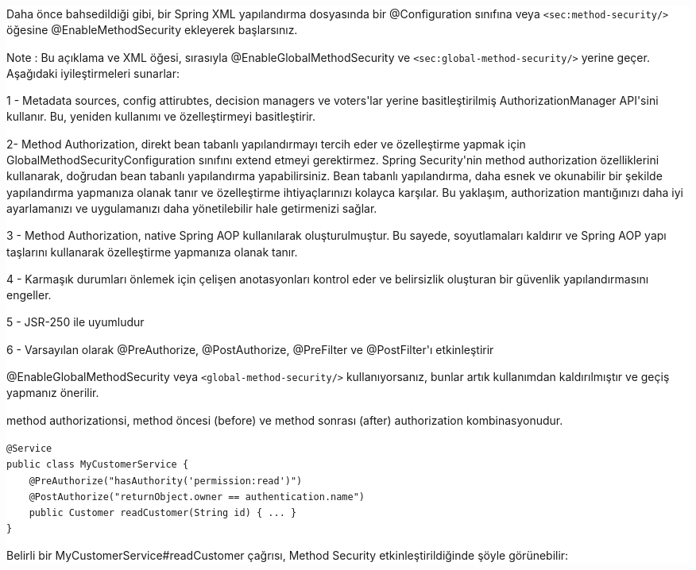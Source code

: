 Daha önce bahsedildiği gibi, bir Spring XML yapılandırma dosyasında bir @Configuration sınıfına
veya `<sec:method-security/>` öğesine @EnableMethodSecurity ekleyerek başlarsınız.

Note : Bu açıklama ve XML öğesi, sırasıyla @EnableGlobalMethodSecurity ve `<sec:global-method-security/>` yerine geçer.
Aşağıdaki iyileştirmeleri sunarlar:

1 - Metadata sources, config attirubtes, decision managers ve voters'lar yerine basitleştirilmiş AuthorizationManager
API'sini kullanır. Bu, yeniden kullanımı ve özelleştirmeyi basitleştirir.

2- Method Authorization, direkt bean tabanlı yapılandırmayı tercih eder ve özelleştirme yapmak için
GlobalMethodSecurityConfiguration sınıfını extend etmeyi gerektirmez. Spring Security'nin method authorization
özelliklerini kullanarak, doğrudan bean tabanlı yapılandırma yapabilirsiniz. Bean tabanlı yapılandırma, daha esnek ve
okunabilir bir şekilde yapılandırma yapmanıza olanak tanır ve özelleştirme ihtiyaçlarınızı kolayca karşılar. Bu
yaklaşım, authorization mantığınızı daha iyi ayarlamanızı ve uygulamanızı daha yönetilebilir hale getirmenizi sağlar.

3 - Method Authorization, native Spring AOP kullanılarak oluşturulmuştur. Bu sayede, soyutlamaları kaldırır ve Spring
AOP yapı taşlarını kullanarak özelleştirme yapmanıza olanak tanır.

4 - Karmaşık durumları önlemek için çelişen anotasyonları kontrol eder ve belirsizlik oluşturan bir güvenlik
yapılandırmasını engeller.

5 - JSR-250 ile uyumludur

6 - Varsayılan olarak @PreAuthorize, @PostAuthorize, @PreFilter ve @PostFilter'ı etkinleştirir

@EnableGlobalMethodSecurity veya `<global-method-security/>` kullanıyorsanız, bunlar artık kullanımdan kaldırılmıştır ve
geçiş yapmanız önerilir.

method authorizationsi, method öncesi (before) ve method sonrası (after) authorization kombinasyonudur.

```
@Service
public class MyCustomerService {
    @PreAuthorize("hasAuthority('permission:read')")
    @PostAuthorize("returnObject.owner == authentication.name")
    public Customer readCustomer(String id) { ... }
}
```

Belirli bir MyCustomerService#readCustomer çağrısı, Method Security etkinleştirildiğinde şöyle görünebilir:
